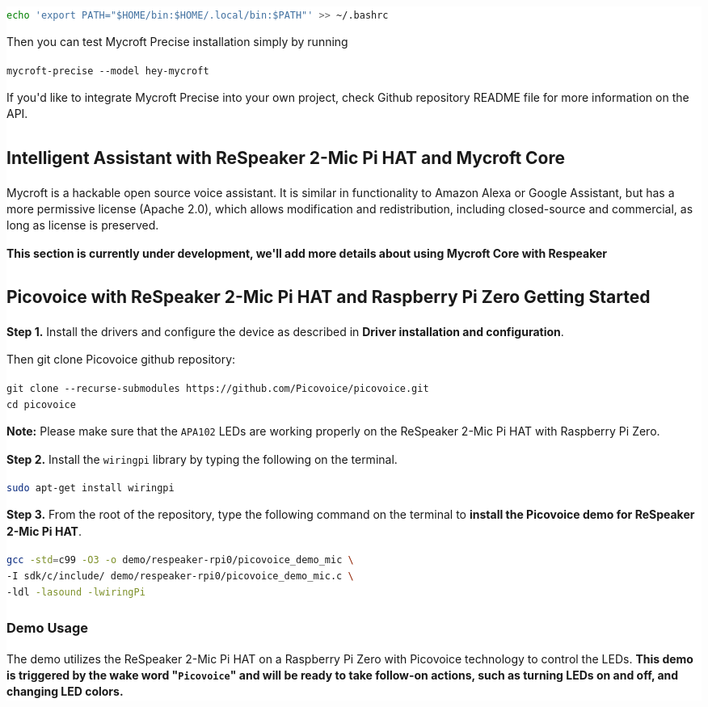 ```bash
echo 'export PATH="$HOME/bin:$HOME/.local/bin:$PATH"' >> ~/.bashrc 
```

Then you can test Mycroft Precise installation simply by running
```
mycroft-precise --model hey-mycroft
```

If you'd like to integrate Mycroft Precise into your own project, check Github repository README file for more information on the API.

## Intelligent Assistant with ReSpeaker 2-Mic Pi HAT and Mycroft Core

Mycroft is a hackable open source voice assistant. It is similar in functionality to Amazon Alexa or Google Assistant, but has a more permissive license (Apache 2.0), which allows modification and redistribution, including closed-source and commercial, as long as license is preserved.

**This section is currently under development, we'll add more details about using Mycroft Core with Respeaker**


## Picovoice with ReSpeaker 2-Mic Pi HAT and Raspberry Pi Zero Getting Started 

**Step 1.** Install the drivers and configure the device as described in **Driver installation and configuration**.

Then git clone Picovoice github repository:
```
git clone --recurse-submodules https://github.com/Picovoice/picovoice.git
cd picovoice
```

**Note:** Please make sure that the `APA102` LEDs are working properly on the ReSpeaker 2-Mic Pi HAT with Raspberry Pi Zero.

**Step 2.** Install the `wiringpi` library by typing the following on the terminal.

```sh
sudo apt-get install wiringpi
```

**Step 3.** From the root of the repository, type the following command on the terminal to **install the Picovoice demo for ReSpeaker 2-Mic Pi HAT**.

```sh
gcc -std=c99 -O3 -o demo/respeaker-rpi0/picovoice_demo_mic \
-I sdk/c/include/ demo/respeaker-rpi0/picovoice_demo_mic.c \
-ldl -lasound -lwiringPi
```

### Demo Usage

The demo utilizes the ReSpeaker 2-Mic Pi HAT on a Raspberry Pi Zero with Picovoice technology to control the LEDs. **This demo is triggered by the wake word "`Picovoice`" and will be ready to take follow-on actions, such as turning LEDs on and off, and changing LED colors.**
